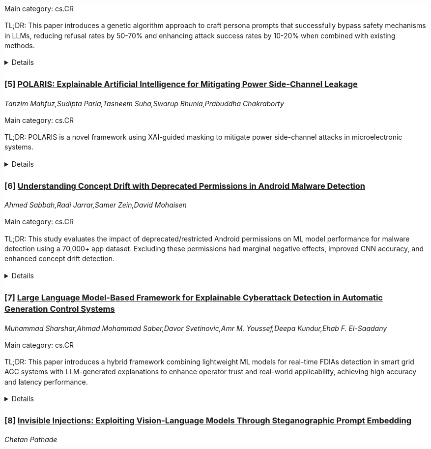 Main category: cs.CR

TL;DR: This paper introduces a genetic algorithm approach to craft persona prompts that successfully bypass safety mechanisms in LLMs, reducing refusal rates by 50-70% and enhancing attack success rates by 10-20% when combined with existing methods.


<details><summary>Details</summary></details>


### [5] [POLARIS: Explainable Artificial Intelligence for Mitigating Power Side-Channel Leakage](https://arxiv.org/abs/2507.22177)
*Tanzim Mahfuz,Sudipta Paria,Tasneem Suha,Swarup Bhunia,Prabuddha Chakraborty*

Main category: cs.CR

TL;DR: POLARIS is a novel framework using XAI-guided masking to mitigate power side-channel attacks in microelectronic systems.


<details><summary>Details</summary></details>


### [6] [Understanding Concept Drift with Deprecated Permissions in Android Malware Detection](https://arxiv.org/abs/2507.22231)
*Ahmed Sabbah,Radi Jarrar,Samer Zein,David Mohaisen*

Main category: cs.CR

TL;DR: This study evaluates the impact of deprecated/restricted Android permissions on ML model performance for malware detection using a 70,000+ app dataset. Excluding these permissions had marginal negative effects, improved CNN accuracy, and enhanced concept drift detection.


<details><summary>Details</summary></details>


### [7] [Large Language Model-Based Framework for Explainable Cyberattack Detection in Automatic Generation Control Systems](https://arxiv.org/abs/2507.22239)
*Muhammad Sharshar,Ahmad Mohammad Saber,Davor Svetinovic,Amr M. Youssef,Deepa Kundur,Ehab F. El-Saadany*

Main category: cs.CR

TL;DR: This paper introduces a hybrid framework combining lightweight ML models for real-time FDIAs detection in smart grid AGC systems with LLM-generated explanations to enhance operator trust and real-world applicability, achieving high accuracy and latency performance.


<details><summary>Details</summary></details>


### [8] [Invisible Injections: Exploiting Vision-Language Models Through Steganographic Prompt Embedding](https://arxiv.org/abs/2507.22304)
*Chetan Pathade*
